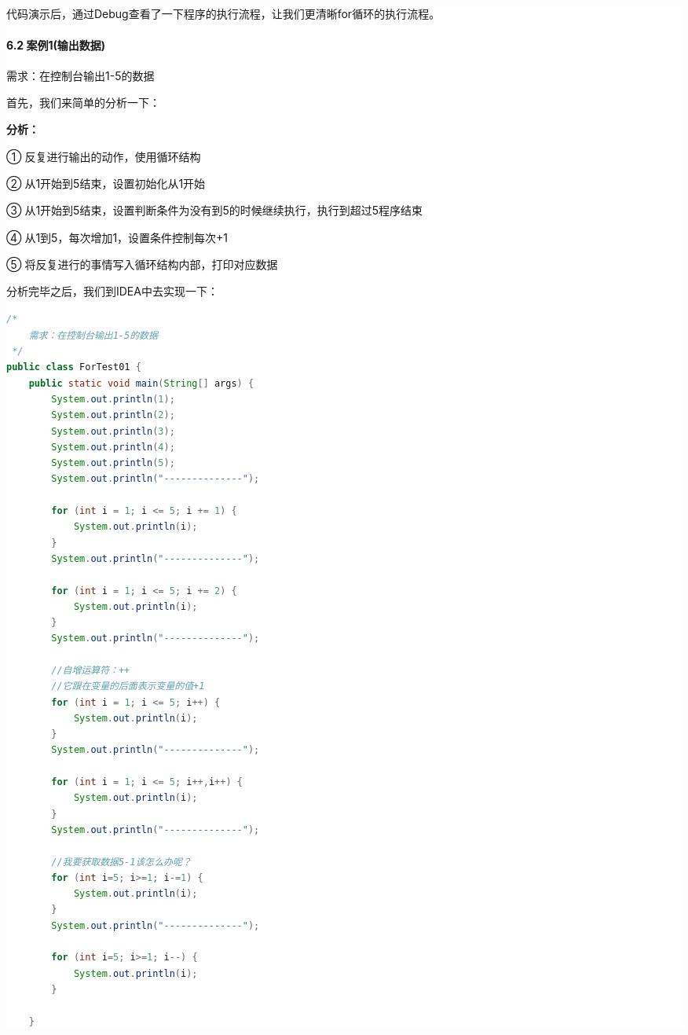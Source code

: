 代码演示后，通过Debug查看了一下程序的执行流程，让我们更清晰for循环的执行流程。

#### 6.2 案例1(输出数据)

需求：在控制台输出1-5的数据

首先，我们来简单的分析一下：

**分析：**

① 反复进行输出的动作，使用循环结构

② 从1开始到5结束，设置初始化从1开始

③ 从1开始到5结束，设置判断条件为没有到5的时候继续执行，执行到超过5程序结束

④ 从1到5，每次增加1，设置条件控制每次+1

⑤ 将反复进行的事情写入循环结构内部，打印对应数据

分析完毕之后，我们到IDEA中去实现一下：

```java
/*
    需求：在控制台输出1-5的数据
 */
public class ForTest01 {
    public static void main(String[] args) {
        System.out.println(1);
        System.out.println(2);
        System.out.println(3);
        System.out.println(4);
        System.out.println(5);
        System.out.println("--------------");

        for (int i = 1; i <= 5; i += 1) {
            System.out.println(i);
        }
        System.out.println("--------------");

        for (int i = 1; i <= 5; i += 2) {
            System.out.println(i);
        }
        System.out.println("--------------");

        //自增运算符：++
        //它跟在变量的后面表示变量的值+1
        for (int i = 1; i <= 5; i++) {
            System.out.println(i);
        }
        System.out.println("--------------");

        for (int i = 1; i <= 5; i++,i++) {
            System.out.println(i);
        }
        System.out.println("--------------");

        //我要获取数据5-1该怎么办呢？
        for (int i=5; i>=1; i-=1) {
            System.out.println(i);
        }
        System.out.println("--------------");

        for (int i=5; i>=1; i--) {
            System.out.println(i);
        }

    }
```